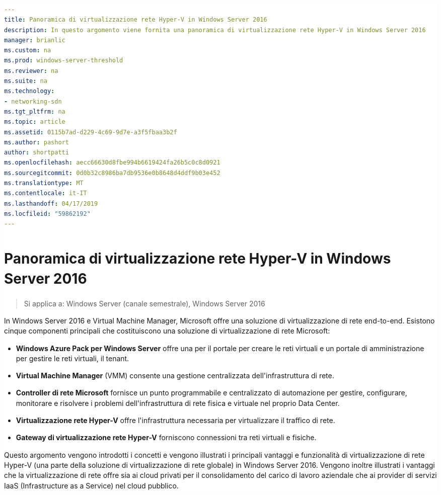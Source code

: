 ```yaml
---
title: Panoramica di virtualizzazione rete Hyper-V in Windows Server 2016
description: In questo argomento viene fornita una panoramica di virtualizzazione rete Hyper-V in Windows Server 2016
manager: brianlic
ms.custom: na
ms.prod: windows-server-threshold
ms.reviewer: na
ms.suite: na
ms.technology:
- networking-sdn
ms.tgt_pltfrm: na
ms.topic: article
ms.assetid: 0115b7ad-d229-4c69-9d7e-a3f5fbaa3b2f
ms.author: pashort
author: shortpatti
ms.openlocfilehash: aecc66630d8fbe994b6619424fa26b5c0c8d0921
ms.sourcegitcommit: 0d0b32c8986ba7db9536e0b8648d4ddf9b03e452
ms.translationtype: MT
ms.contentlocale: it-IT
ms.lasthandoff: 04/17/2019
ms.locfileid: "59862192"
---
```

# <a name="hyper-v-network-virtualization-overview-in-windows-server-2016"></a>Panoramica di virtualizzazione rete Hyper-V in Windows Server 2016

>Si applica a: Windows Server (canale semestrale), Windows Server 2016

In Windows Server 2016 e Virtual Machine Manager, Microsoft offre una soluzione di virtualizzazione di rete end-to-end.  Esistono cinque componenti principali che costituiscono una soluzione di virtualizzazione di rete Microsoft:  
  
-   **Windows Azure Pack per Windows Server** offre una per il portale per creare le reti virtuali e un portale di amministrazione per gestire le reti virtuali, il tenant.  
  
-   **Virtual Machine Manager** (VMM) consente una gestione centralizzata dell'infrastruttura di rete.  
  
-   **Controller di rete Microsoft** fornisce un punto programmabile e centralizzato di automazione per gestire, configurare, monitorare e risolvere i problemi dell'infrastruttura di rete fisica e virtuale nel proprio Data Center.  
  
-   **Virtualizzazione rete Hyper-V** offre l'infrastruttura necessaria per virtualizzare il traffico di rete.  
  
-   **Gateway di virtualizzazione rete Hyper-V** forniscono connessioni tra reti virtuali e fisiche.  
  
Questo argomento vengono introdotti i concetti e vengono illustrati i principali vantaggi e funzionalità di virtualizzazione di rete Hyper-V (una parte della soluzione di virtualizzazione di rete globale) in Windows Server 2016. Vengono inoltre illustrati i vantaggi che la virtualizzazione di rete offre sia ai cloud privati per il consolidamento del carico di lavoro aziendale che ai provider di servizi IaaS (Infrastructure as a Service) nel cloud pubblico.  
  